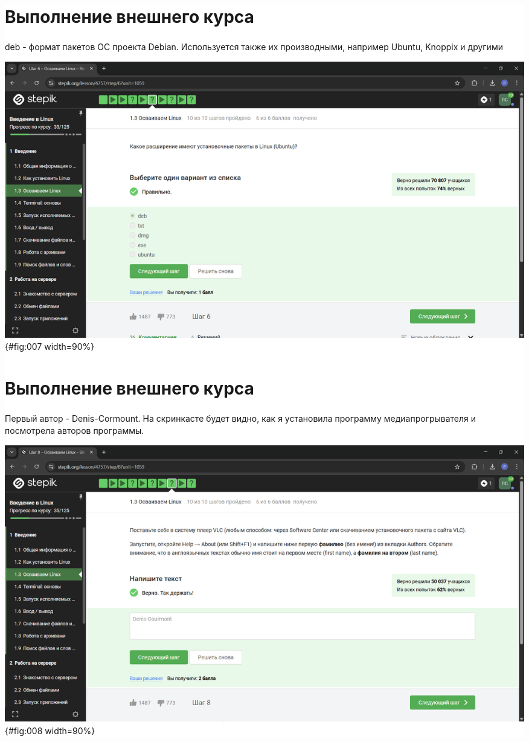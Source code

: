 # Выполнение внешнего курса

deb - формат пакетов ОС проекта Debian. Используется также их производными, например Ubuntu, Knoppix и другими

![Название рисунка](image/7.png){#fig:007 width=90%}

# Выполнение внешнего курса

Первый автор - Denis-Cormount. На скринкасте будет видно, как я установила программу медиапрогрывателя и посмотрела авторов программы.

![Название рисунка](image/8.png){#fig:008 width=90%}
